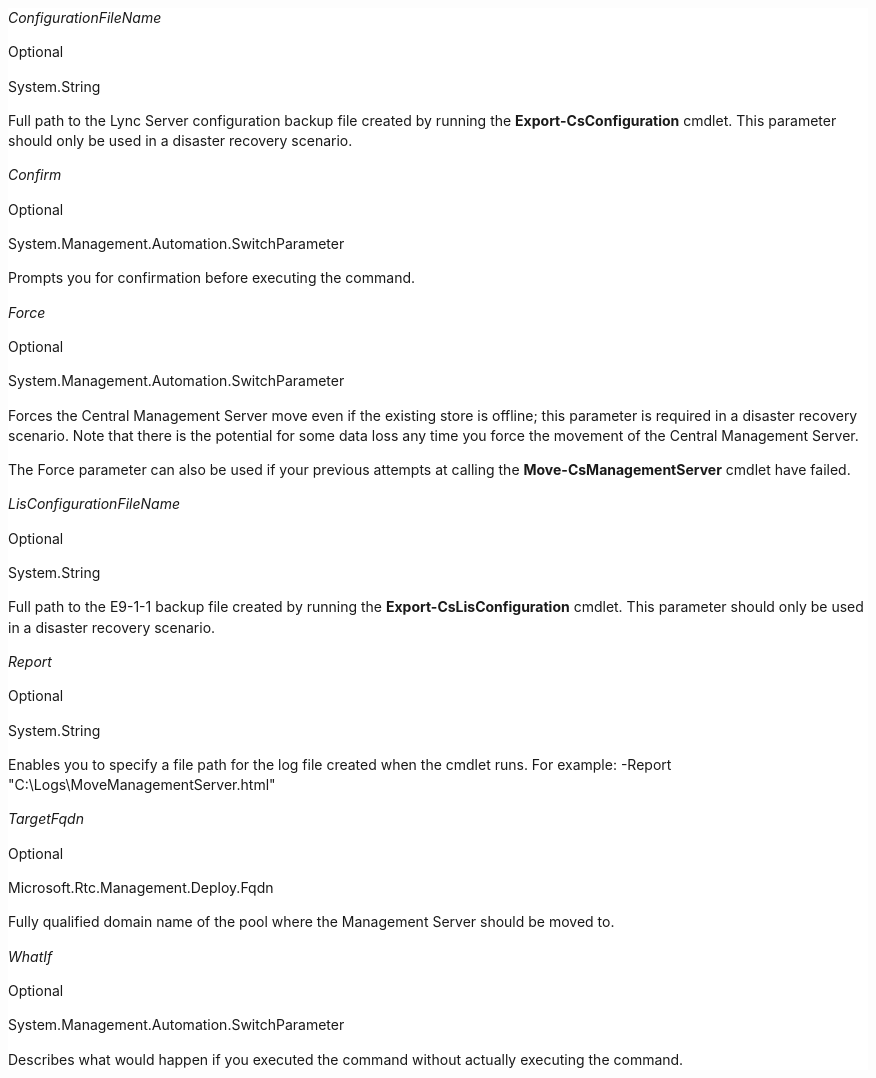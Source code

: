 <tbody>
<tr class="odd">
<td><p><em>ConfigurationFileName</em></p></td>
<td><p>Optional</p></td>
<td><p>System.String</p></td>
<td><p>Full path to the Lync Server configuration backup file created by running the <strong>Export-CsConfiguration</strong> cmdlet. This parameter should only be used in a disaster recovery scenario.</p></td>
</tr>
<tr class="even">
<td><p><em>Confirm</em></p></td>
<td><p>Optional</p></td>
<td><p>System.Management.Automation.SwitchParameter</p></td>
<td><p>Prompts you for confirmation before executing the command.</p></td>
</tr>
<tr class="odd">
<td><p><em>Force</em></p></td>
<td><p>Optional</p></td>
<td><p>System.Management.Automation.SwitchParameter</p></td>
<td><p>Forces the Central Management Server move even if the existing store is offline; this parameter is required in a disaster recovery scenario. Note that there is the potential for some data loss any time you force the movement of the Central Management Server.</p>
<p>The Force parameter can also be used if your previous attempts at calling the <strong>Move-CsManagementServer</strong> cmdlet have failed.</p></td>
</tr>
<tr class="even">
<td><p><em>LisConfigurationFileName</em></p></td>
<td><p>Optional</p></td>
<td><p>System.String</p></td>
<td><p>Full path to the E9-1-1 backup file created by running the <strong>Export-CsLisConfiguration</strong> cmdlet. This parameter should only be used in a disaster recovery scenario.</p></td>
</tr>
<tr class="odd">
<td><p><em>Report</em></p></td>
<td><p>Optional</p></td>
<td><p>System.String</p></td>
<td><p>Enables you to specify a file path for the log file created when the cmdlet runs. For example: -Report &quot;C:\Logs\MoveManagementServer.html&quot;</p></td>
</tr>
<tr class="even">
<td><p><em>TargetFqdn</em></p></td>
<td><p>Optional</p></td>
<td><p>Microsoft.Rtc.Management.Deploy.Fqdn</p></td>
<td><p>Fully qualified domain name of the pool where the Management Server should be moved to.</p></td>
</tr>
<tr class="odd">
<td><p><em>WhatIf</em></p></td>
<td><p>Optional</p></td>
<td><p>System.Management.Automation.SwitchParameter</p></td>
<td><p>Describes what would happen if you executed the command without actually executing the command.</p></td>
</tr>
</tbody>
</table>

